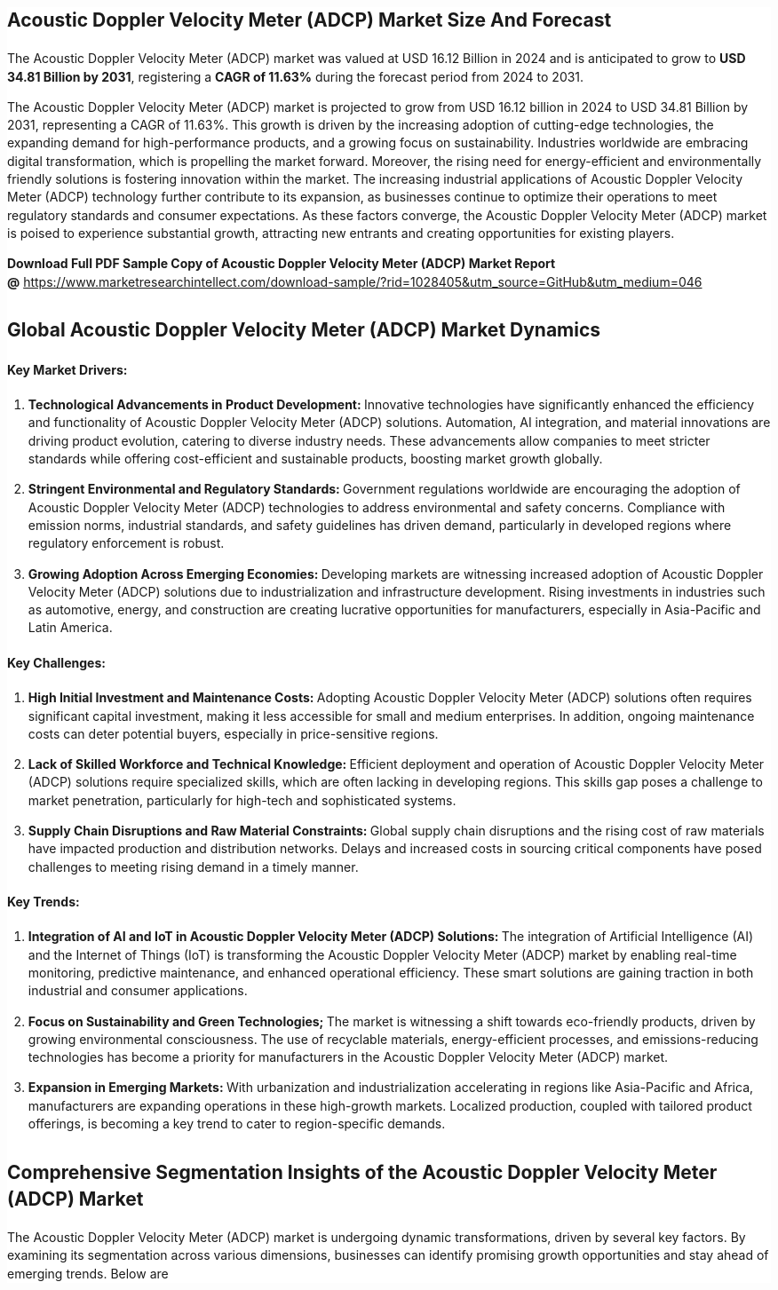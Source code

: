 <h2>Acoustic Doppler Velocity Meter (ADCP) Market Size And Forecast</h2><p>The Acoustic Doppler Velocity Meter (ADCP) market was valued at USD 16.12 Billion in 2024 and is anticipated to grow to <strong>USD 34.81 Billion by 2031</strong>, registering a <strong>CAGR of 11.63%</strong> during the forecast period from 2024 to 2031.</p><p>The Acoustic Doppler Velocity Meter (ADCP) market is projected to grow from USD 16.12 billion in 2024 to USD 34.81 Billion by 2031, representing a CAGR of 11.63%. This growth is driven by the increasing adoption of cutting-edge technologies, the expanding demand for high-performance products, and a growing focus on sustainability. Industries worldwide are embracing digital transformation, which is propelling the market forward. Moreover, the rising need for energy-efficient and environmentally friendly solutions is fostering innovation within the market. The increasing industrial applications of Acoustic Doppler Velocity Meter (ADCP) technology further contribute to its expansion, as businesses continue to optimize their operations to meet regulatory standards and consumer expectations. As these factors converge, the Acoustic Doppler Velocity Meter (ADCP) market is poised to experience substantial growth, attracting new entrants and creating opportunities for existing players.</p><p><strong>Download Full PDF Sample Copy of Acoustic Doppler Velocity Meter (ADCP) Market Report @</strong>&nbsp;<a href="https://www.marketresearchintellect.com/download-sample/?rid=1028405&amp;utm_source=GitHub&amp;utm_medium=046">https://www.marketresearchintellect.com/download-sample/?rid=1028405&amp;utm_source=GitHub&amp;utm_medium=046</a></p><h2>Global Acoustic Doppler Velocity Meter (ADCP) Market Dynamics</h2><h4><strong>Key Market Drivers:</strong></h4><ol><li><p><strong>Technological Advancements in Product Development:&nbsp;</strong>Innovative technologies have significantly enhanced the efficiency and functionality of Acoustic Doppler Velocity Meter (ADCP) solutions. Automation, AI integration, and material innovations are driving product evolution, catering to diverse industry needs. These advancements allow companies to meet stricter standards while offering cost-efficient and sustainable products, boosting market growth globally.</p></li><li><p><strong>Stringent Environmental and Regulatory Standards:&nbsp;</strong>Government regulations worldwide are encouraging the adoption of Acoustic Doppler Velocity Meter (ADCP) technologies to address environmental and safety concerns. Compliance with emission norms, industrial standards, and safety guidelines has driven demand, particularly in developed regions where regulatory enforcement is robust.</p></li><li><p><strong>Growing Adoption Across Emerging Economies:&nbsp;</strong>Developing markets are witnessing increased adoption of Acoustic Doppler Velocity Meter (ADCP) solutions due to industrialization and infrastructure development. Rising investments in industries such as automotive, energy, and construction are creating lucrative opportunities for manufacturers, especially in Asia-Pacific and Latin America.</p></li></ol><h4><strong>Key Challenges:</strong></h4><ol><li><p><strong>High Initial Investment and Maintenance Costs:&nbsp;</strong>Adopting Acoustic Doppler Velocity Meter (ADCP) solutions often requires significant capital investment, making it less accessible for small and medium enterprises. In addition, ongoing maintenance costs can deter potential buyers, especially in price-sensitive regions.</p></li><li><p><strong>Lack of Skilled Workforce and Technical Knowledge:&nbsp;</strong>Efficient deployment and operation of Acoustic Doppler Velocity Meter (ADCP) solutions require specialized skills, which are often lacking in developing regions. This skills gap poses a challenge to market penetration, particularly for high-tech and sophisticated systems.</p></li><li><p><strong>Supply Chain Disruptions and Raw Material Constraints:&nbsp;</strong>Global supply chain disruptions and the rising cost of raw materials have impacted production and distribution networks. Delays and increased costs in sourcing critical components have posed challenges to meeting rising demand in a timely manner.</p></li></ol><h4><strong>Key Trends:</strong></h4><ol><li><p><strong>Integration of AI and IoT in Acoustic Doppler Velocity Meter (ADCP) Solutions:&nbsp;</strong>The integration of Artificial Intelligence (AI) and the Internet of Things (IoT) is transforming the Acoustic Doppler Velocity Meter (ADCP) market by enabling real-time monitoring, predictive maintenance, and enhanced operational efficiency. These smart solutions are gaining traction in both industrial and consumer applications.</p></li><li><p><strong>Focus on Sustainability and Green Technologies;&nbsp;</strong>The market is witnessing a shift towards eco-friendly products, driven by growing environmental consciousness. The use of recyclable materials, energy-efficient processes, and emissions-reducing technologies has become a priority for manufacturers in the Acoustic Doppler Velocity Meter (ADCP) market.</p></li><li><p><strong>Expansion in Emerging Markets:&nbsp;</strong>With urbanization and industrialization accelerating in regions like Asia-Pacific and Africa, manufacturers are expanding operations in these high-growth markets. Localized production, coupled with tailored product offerings, is becoming a key trend to cater to region-specific demands.</p></li></ol><div class="article-main__content" data-test-id="publishing-text-block"><h2>Comprehensive Segmentation Insights of the Acoustic Doppler Velocity Meter (ADCP) Market</h2><p>The Acoustic Doppler Velocity Meter (ADCP) market is undergoing dynamic transformations, driven by several key factors. By examining its segmentation across various dimensions, businesses can identify promising growth opportunities and stay ahead of emerging trends. Below are